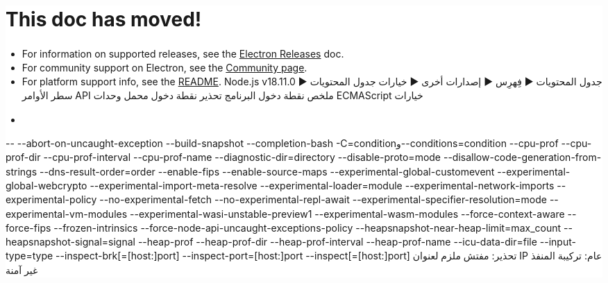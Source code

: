 # This doc has moved!

* For information on supported releases, see the [Electron Releases](./electron-timelines.md) doc.
* For community support on Electron, see the [Community page](https://www.electronjs.org/community).
* For platform support info, see the [README](https://github.com/electron/electron/blob/main/README.md).
Node.js v18.11.0
► جدول المحتويات
► فِهرِس
► إصدارات أخرى
► خيارات
جدول المحتويات
سطر الأوامر API
ملخص
نقطة دخول البرنامج
تحذير نقطة دخول محمل وحدات ECMAScript
خيارات
-
--
--abort-on-uncaught-exception
--build-snapshot
--completion-bash
-C=conditionو--conditions=condition
--cpu-prof
--cpu-prof-dir
--cpu-prof-interval
--cpu-prof-name
--diagnostic-dir=directory
--disable-proto=mode
--disallow-code-generation-from-strings
--dns-result-order=order
--enable-fips
--enable-source-maps
--experimental-global-customevent
--experimental-global-webcrypto
--experimental-import-meta-resolve
--experimental-loader=module
--experimental-network-imports
--experimental-policy
--no-experimental-fetch
--no-experimental-repl-await
--experimental-specifier-resolution=mode
--experimental-vm-modules
--experimental-wasi-unstable-preview1
--experimental-wasm-modules
--force-context-aware
--force-fips
--frozen-intrinsics
--force-node-api-uncaught-exceptions-policy
--heapsnapshot-near-heap-limit=max_count
--heapsnapshot-signal=signal
--heap-prof
--heap-prof-dir
--heap-prof-interval
--heap-prof-name
--icu-data-dir=file
--input-type=type
--inspect-brk[=[host:]port]
--inspect-port=[host:]port
--inspect[=[host:]port]
تحذير: مفتش ملزم لعنوان IP عام: تركيبة المنفذ غير آمنة